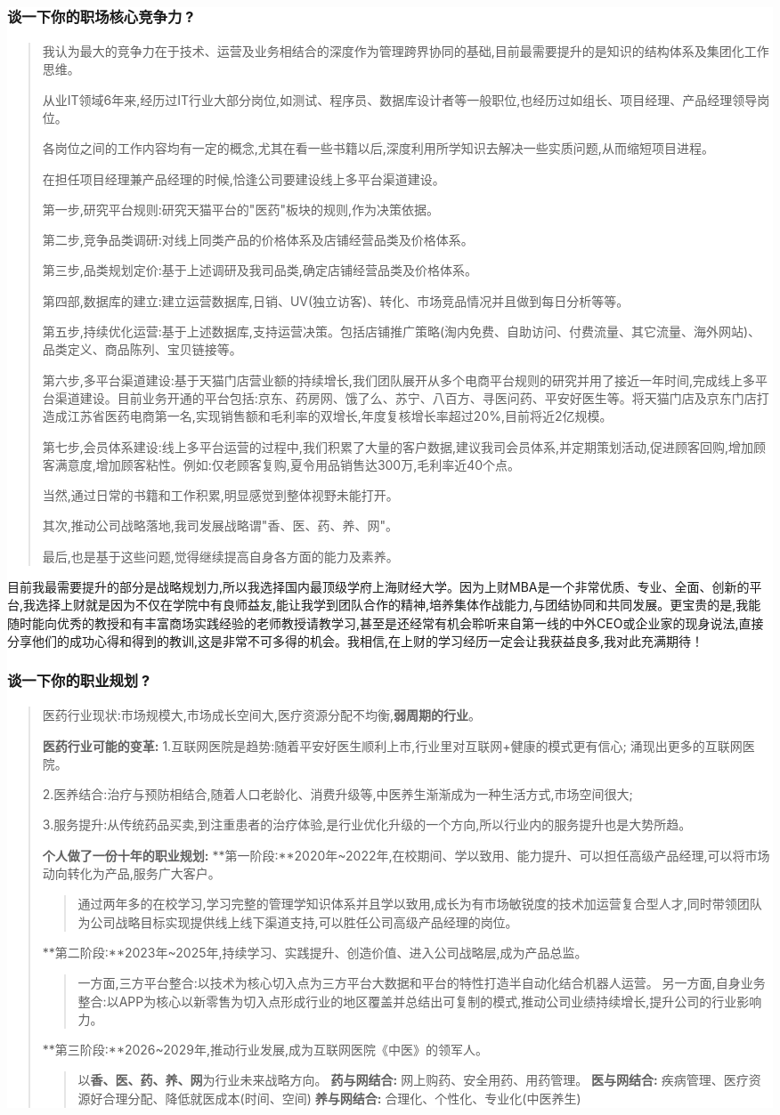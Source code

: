 
### 谈一下你的职场核心竞争力 ?

> 我认为最大的竞争力在于技术、运营及业务相结合的深度作为管理跨界协同的基础,目前最需要提升的是知识的结构体系及集团化工作思维。
> 
> 从业IT领域6年来,经历过IT行业大部分岗位,如测试、程序员、数据库设计者等一般职位,也经历过如组长、项目经理、产品经理领导岗位。
> 
> 各岗位之间的工作内容均有一定的概念,尤其在看一些书籍以后,深度利用所学知识去解决一些实质问题,从而缩短项目进程。
> 
> 在担任项目经理兼产品经理的时候,恰逢公司要建设线上多平台渠道建设。
> 
> 第一步,研究平台规则:研究天猫平台的"医药"板块的规则,作为决策依据。
> 
> 第二步,竞争品类调研:对线上同类产品的价格体系及店铺经营品类及价格体系。
> 
> 第三步,品类规划定价:基于上述调研及我司品类,确定店铺经营品类及价格体系。
> 
> 第四部,数据库的建立:建立运营数据库,日销、UV(独立访客)、转化、市场竞品情况并且做到每日分析等等。
> 
> 第五步,持续优化运营:基于上述数据库,支持运营决策。包括店铺推广策略(淘内免费、自助访问、付费流量、其它流量、海外网站)、品类定义、商品陈列、宝贝链接等。
> 
> 第六步,多平台渠道建设:基于天猫门店营业额的持续增长,我们团队展开从多个电商平台规则的研究并用了接近一年时间,完成线上多平台渠道建设。目前业务开通的平台包括:京东、药房网、饿了么、苏宁、八百方、寻医问药、平安好医生等。将天猫门店及京东门店打造成江苏省医药电商第一名,实现销售额和毛利率的双增长,年度复核增长率超过20%,目前将近2亿规模。
> 
> 第七步,会员体系建设:线上多平台运营的过程中,我们积累了大量的客户数据,建议我司会员体系,并定期策划活动,促进顾客回购,增加顾客满意度,增加顾客粘性。例如:仅老顾客复购,夏令用品销售达300万,毛利率近40个点。
> 
> 当然,通过日常的书籍和工作积累,明显感觉到整体视野未能打开。
> 
> 其次,推动公司战略落地,我司发展战略谓"香、医、药、养、网"。
> 
> 最后,也是基于这些问题,觉得继续提高自身各方面的能力及素养。

目前我最需要提升的部分是战略规划力,所以我选择国内最顶级学府上海财经大学。因为上财MBA是一个非常优质、专业、全面、创新的平台,我选择上财就是因为不仅在学院中有良师益友,能让我学到团队合作的精神,培养集体作战能力,与团结协同和共同发展。更宝贵的是,我能随时能向优秀的教授和有丰富商场实践经验的老师教授请教学习,甚至是还经常有机会聆听来自第一线的中外CEO或企业家的现身说法,直接分享他们的成功心得和得到的教训,这是非常不可多得的机会。我相信,在上财的学习经历一定会让我获益良多,我对此充满期待！


### 谈一下你的职业规划 ?

> 医药行业现状:市场规模大,市场成长空间大,医疗资源分配不均衡,**弱周期的行业**。
> 
> **医药行业可能的变革:**
> 1.互联网医院是趋势:随着平安好医生顺利上市,行业里对互联网+健康的模式更有信心;
  涌现出更多的互联网医院。
> 
> 2.医养结合:治疗与预防相结合,随着人口老龄化、消费升级等,中医养生渐渐成为一种生活方式,市场空间很大;
> 
> 3.服务提升:从传统药品买卖,到注重患者的治疗体验,是行业优化升级的一个方向,所以行业内的服务提升也是大势所趋。
> 
> **个人做了一份十年的职业规划:**
> **第一阶段:**2020年~2022年,在校期间、学以致用、能力提升、可以担任高级产品经理,可以将市场动向转化为产品,服务广大客户。
> > 通过两年多的在校学习,学习完整的管理学知识体系并且学以致用,成长为有市场敏锐度的技术加运营复合型人才,同时带领团队为公司战略目标实现提供线上线下渠道支持,可以胜任公司高级产品经理的岗位。
>
> **第二阶段:**2023年~2025年,持续学习、实践提升、创造价值、进入公司战略层,成为产品总监。
> > 一方面,三方平台整合:以技术为核心切入点为三方平台大数据和平台的特性打造半自动化结合机器人运营。
> > 另一方面,自身业务整合:以APP为核心以新零售为切入点形成行业的地区覆盖并总结出可复制的模式,推动公司业绩持续增长,提升公司的行业影响力。
>
> **第三阶段:**2026~2029年,推动行业发展,成为互联网医院《中医》的领军人。
> > 以**香、医、药、养、网**为行业未来战略方向。
> > **药与网结合:** 网上购药、安全用药、用药管理。 
> > **医与网结合:** 疾病管理、医疗资源好合理分配、降低就医成本(时间、空间)
> > **养与网结合:** 合理化、个性化、专业化(中医养生)
> > 
> 